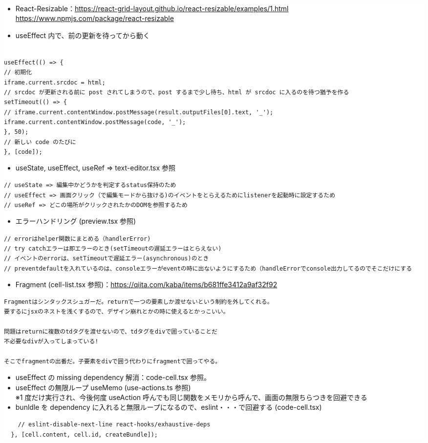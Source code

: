 - React-Resizable：https://react-grid-layout.github.io/react-resizable/examples/1.html <br>
  https://www.npmjs.com/package/react-resizable <br>

- useEffect 内で、前の更新を待ってから動く

```

useEffect(() => {
// 初期化
iframe.current.srcdoc = html;
// srcdoc が更新される前に post されてしまうので、post するまで少し待ち、html が srcdoc に入るのを待つ猶予を作る
setTimeout(() => {
// iframe.current.contentWindow.postMessage(result.outputFiles[0].text, '_');
iframe.current.contentWindow.postMessage(code, '_');
}, 50);
// 新しい code のたびに
}, [code]);

```

- useState, useEffect, useRef => text-editor.tsx 参照

```
// useState => 編集中かどうかを判定するstatus保持のため
// useEffect => 画面クリック（で編集モードから抜ける)のイベントをとらえるためにlistenerを起動時に設定するため
// useRef => どこの場所がクリックされたかのDOMを参照するため
```

- エラーハンドリング (preview.tsx 参照)

```
// errorはhelper関数にまとめる（handlerError)
// try catchエラーは即エラーのとき(setTimeoutの遅延エラーはとらえない)
// イベントのerrorは、setTimeoutで遅延エラー(asynchronous)のとき
// preventdefaultを入れているのは、consoleエラーがeventの時に出ないようにするため（handleErrorでconsole出力してるのでそこだけにする
```

- Fragment (cell-list.tsx 参照)：https://qiita.com/kaba/items/b681ffe3412a9af32f92

```
Fragmentはシンタックスシュガーだ。returnで一つの要素しか渡せないという制約を外してくれる。
要するにjsxのネストを浅くするので、デザイン崩れとかの時に使えるとかっこいい。

問題はreturnに複数のtdタグを渡せないので、tdタグをdivで囲っていることだ
不必要なdivが入ってしまっている!

そこでfragmentの出番だ。子要素をdivで囲う代わりにfragmentで囲ってやる。
```

- useEffect の missing dependency 解消：code-cell.tsx 参照。
- useEffect の無限ループ useMemo (use-actions.ts 参照) <br>
  ※1 度だけ実行され、今後何度 useAction 呼んでも同じ関数をメモリから呼んで、画面の無限ちらつきを回避できる <br>
- bunldle を dependency に入れると無限ループになるので、eslint・・・で回避する (code-cell.tsx)

```
    // eslint-disable-next-line react-hooks/exhaustive-deps
  }, [cell.content, cell.id, createBundle]);
```
